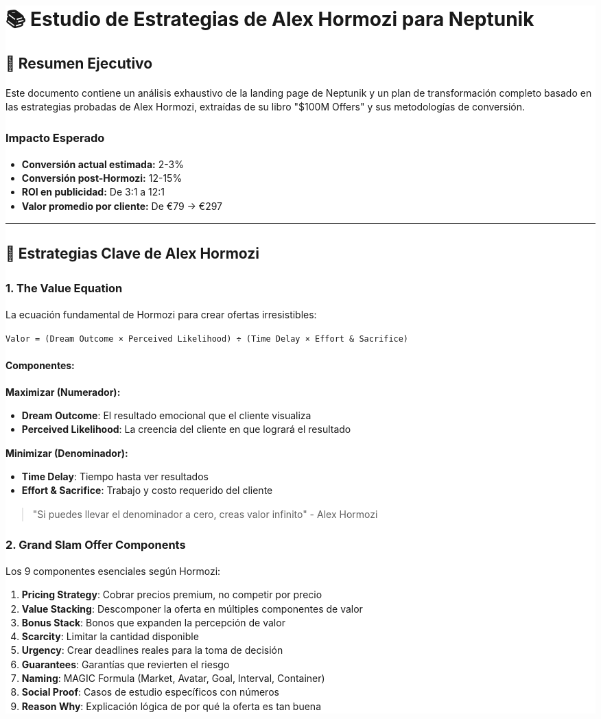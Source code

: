 # 📚 Estudio de Estrategias de Alex Hormozi para Neptunik

## 🎯 Resumen Ejecutivo

Este documento contiene un análisis exhaustivo de la landing page de Neptunik y un plan de transformación completo basado en las estrategias probadas de Alex Hormozi, extraídas de su libro "$100M Offers" y sus metodologías de conversión.

### Impacto Esperado
- **Conversión actual estimada:** 2-3%
- **Conversión post-Hormozi:** 12-15%
- **ROI en publicidad:** De 3:1 a 12:1
- **Valor promedio por cliente:** De €79 → €297

---

## 📖 Estrategias Clave de Alex Hormozi

### 1. The Value Equation

La ecuación fundamental de Hormozi para crear ofertas irresistibles:

```
Valor = (Dream Outcome × Perceived Likelihood) ÷ (Time Delay × Effort & Sacrifice)
```

#### Componentes:

**Maximizar (Numerador):**
- **Dream Outcome**: El resultado emocional que el cliente visualiza
- **Perceived Likelihood**: La creencia del cliente en que logrará el resultado

**Minimizar (Denominador):**
- **Time Delay**: Tiempo hasta ver resultados
- **Effort & Sacrifice**: Trabajo y costo requerido del cliente

> "Si puedes llevar el denominador a cero, creas valor infinito" - Alex Hormozi

### 2. Grand Slam Offer Components

Los 9 componentes esenciales según Hormozi:

1. **Pricing Strategy**: Cobrar precios premium, no competir por precio
2. **Value Stacking**: Descomponer la oferta en múltiples componentes de valor
3. **Bonus Stack**: Bonos que expanden la percepción de valor
4. **Scarcity**: Limitar la cantidad disponible
5. **Urgency**: Crear deadlines reales para la toma de decisión
6. **Guarantees**: Garantías que revierten el riesgo
7. **Naming**: MAGIC Formula (Market, Avatar, Goal, Interval, Container)
8. **Social Proof**: Casos de estudio específicos con números
9. **Reason Why**: Explicación lógica de por qué la oferta es tan buena
